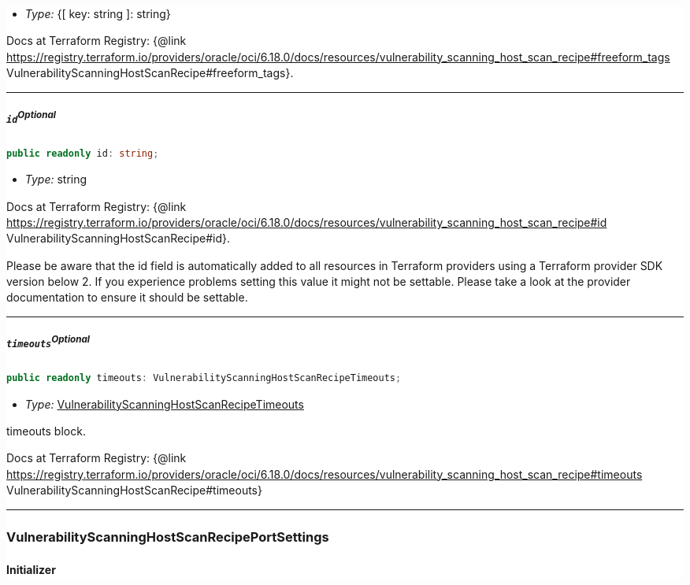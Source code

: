 - *Type:* {[ key: string ]: string}

Docs at Terraform Registry: {@link https://registry.terraform.io/providers/oracle/oci/6.18.0/docs/resources/vulnerability_scanning_host_scan_recipe#freeform_tags VulnerabilityScanningHostScanRecipe#freeform_tags}.

---

##### `id`<sup>Optional</sup> <a name="id" id="rhizo-co-terraform-provider-oci.vulnerabilityScanningHostScanRecipe.VulnerabilityScanningHostScanRecipeConfig.property.id"></a>

```typescript
public readonly id: string;
```

- *Type:* string

Docs at Terraform Registry: {@link https://registry.terraform.io/providers/oracle/oci/6.18.0/docs/resources/vulnerability_scanning_host_scan_recipe#id VulnerabilityScanningHostScanRecipe#id}.

Please be aware that the id field is automatically added to all resources in Terraform providers using a Terraform provider SDK version below 2.
If you experience problems setting this value it might not be settable. Please take a look at the provider documentation to ensure it should be settable.

---

##### `timeouts`<sup>Optional</sup> <a name="timeouts" id="rhizo-co-terraform-provider-oci.vulnerabilityScanningHostScanRecipe.VulnerabilityScanningHostScanRecipeConfig.property.timeouts"></a>

```typescript
public readonly timeouts: VulnerabilityScanningHostScanRecipeTimeouts;
```

- *Type:* <a href="#rhizo-co-terraform-provider-oci.vulnerabilityScanningHostScanRecipe.VulnerabilityScanningHostScanRecipeTimeouts">VulnerabilityScanningHostScanRecipeTimeouts</a>

timeouts block.

Docs at Terraform Registry: {@link https://registry.terraform.io/providers/oracle/oci/6.18.0/docs/resources/vulnerability_scanning_host_scan_recipe#timeouts VulnerabilityScanningHostScanRecipe#timeouts}

---

### VulnerabilityScanningHostScanRecipePortSettings <a name="VulnerabilityScanningHostScanRecipePortSettings" id="rhizo-co-terraform-provider-oci.vulnerabilityScanningHostScanRecipe.VulnerabilityScanningHostScanRecipePortSettings"></a>

#### Initializer <a name="Initializer" id="rhizo-co-terraform-provider-oci.vulnerabilityScanningHostScanRecipe.VulnerabilityScanningHostScanRecipePortSettings.Initializer"></a>
